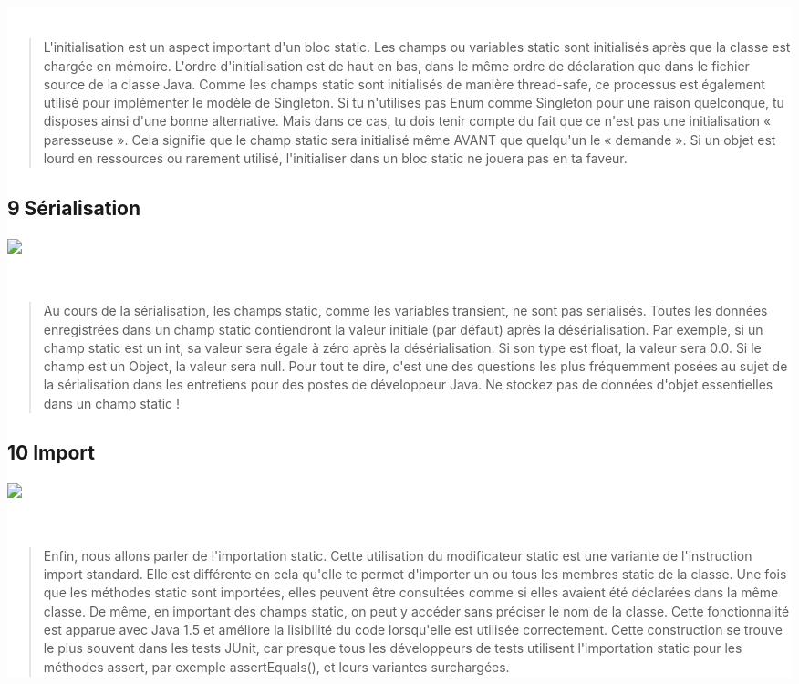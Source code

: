 $~$

> L'initialisation est un aspect important d'un bloc static. Les champs ou variables static sont initialisés après que la classe est chargée en mémoire. L'ordre d'initialisation est de haut en bas, dans le même ordre de déclaration que dans le fichier source de la classe Java. Comme les champs static sont initialisés de manière thread-safe, ce processus est également utilisé pour implémenter le modèle de Singleton. Si tu n'utilises pas Enum comme Singleton pour une raison quelconque, tu disposes ainsi d'une bonne alternative. Mais dans ce cas, tu dois tenir compte du fait que ce n'est pas une initialisation « paresseuse ». Cela signifie que le champ static sera initialisé même AVANT que quelqu'un le « demande ». Si un objet est lourd en ressources ou rarement utilisé, l'initialiser dans un bloc static ne jouera pas en ta faveur.

## 9 Sérialisation


<img src="https://images.pexels.com/photos/7004909/pexels-photo-7004909.jpeg?auto=compress&cs=tinysrgb&fit=crop&h=627&w=1200"/>

$~$

> Au cours de la sérialisation, les champs static, comme les variables transient, ne sont pas sérialisés. Toutes les données enregistrées dans un champ static contiendront la valeur initiale (par défaut) après la désérialisation. Par exemple, si un champ static est un int, sa valeur sera égale à zéro après la désérialisation. Si son type est float, la valeur sera 0.0. Si le champ est un Object, la valeur sera null. Pour tout te dire, c'est une des questions les plus fréquemment posées au sujet de la sérialisation dans les entretiens pour des postes de développeur Java. Ne stockez pas de données d'objet essentielles dans un champ static !

## 10 Import

<img src="https://images.pexels.com/photos/2217513/pexels-photo-2217513.jpeg?auto=compress&cs=tinysrgb&fit=crop&h=627&w=1200"/>

$~$

> Enfin, nous allons parler de l'importation static. Cette utilisation du modificateur static est une variante de l'instruction import standard. Elle est différente en cela qu'elle te permet d'importer un ou tous les membres static de la classe. Une fois que les méthodes static sont importées, elles peuvent être consultées comme si elles avaient été déclarées dans la même classe. De même, en important des champs static, on peut y accéder sans préciser le nom de la classe. Cette fonctionnalité est apparue avec Java 1.5 et améliore la lisibilité du code lorsqu'elle est utilisée correctement. Cette construction se trouve le plus souvent dans les tests JUnit, car presque tous les développeurs de tests utilisent l'importation static pour les méthodes assert, par exemple assertEquals(), et leurs variantes surchargées.

